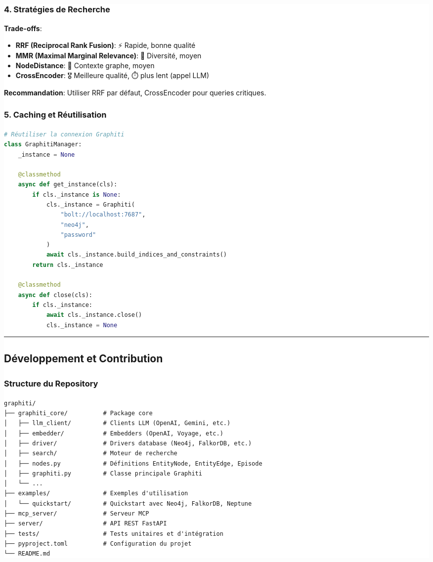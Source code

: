 ### 4. Stratégies de Recherche

**Trade-offs**:
- **RRF (Reciprocal Rank Fusion)**: ⚡ Rapide, bonne qualité
- **MMR (Maximal Marginal Relevance)**: 🎯 Diversité, moyen
- **NodeDistance**: 🔗 Contexte graphe, moyen
- **CrossEncoder**: 🎖️ Meilleure qualité, ⏱️ plus lent (appel LLM)

**Recommandation**: Utiliser RRF par défaut, CrossEncoder pour queries critiques.

### 5. Caching et Réutilisation

```python
# Réutiliser la connexion Graphiti
class GraphitiManager:
    _instance = None
    
    @classmethod
    async def get_instance(cls):
        if cls._instance is None:
            cls._instance = Graphiti(
                "bolt://localhost:7687",
                "neo4j",
                "password"
            )
            await cls._instance.build_indices_and_constraints()
        return cls._instance
    
    @classmethod
    async def close(cls):
        if cls._instance:
            await cls._instance.close()
            cls._instance = None
```

---

## Développement et Contribution

### Structure du Repository

```
graphiti/
├── graphiti_core/          # Package core
│   ├── llm_client/         # Clients LLM (OpenAI, Gemini, etc.)
│   ├── embedder/           # Embedders (OpenAI, Voyage, etc.)
│   ├── driver/             # Drivers database (Neo4j, FalkorDB, etc.)
│   ├── search/             # Moteur de recherche
│   ├── nodes.py            # Définitions EntityNode, EntityEdge, Episode
│   ├── graphiti.py         # Classe principale Graphiti
│   └── ...
├── examples/               # Exemples d'utilisation
│   └── quickstart/         # Quickstart avec Neo4j, FalkorDB, Neptune
├── mcp_server/             # Serveur MCP
├── server/                 # API REST FastAPI
├── tests/                  # Tests unitaires et d'intégration
├── pyproject.toml          # Configuration du projet
└── README.md
```

